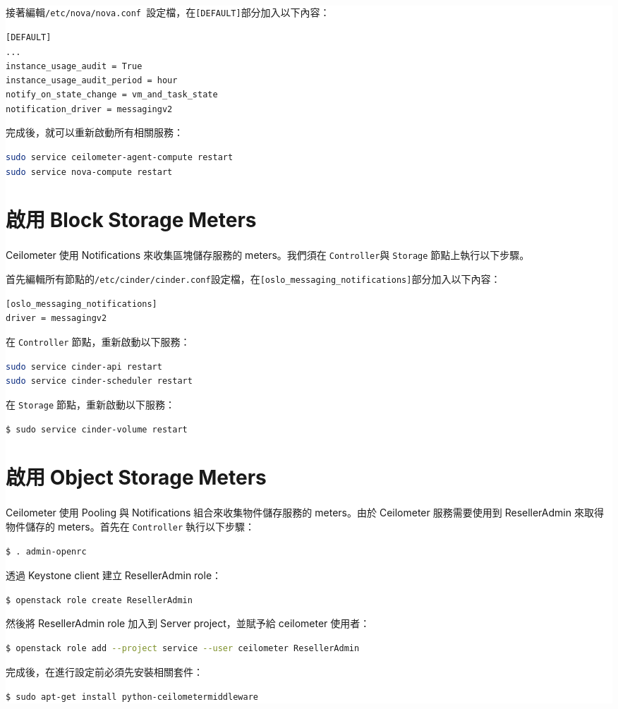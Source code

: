 接著編輯```/etc/nova/nova.conf ```設定檔，在```[DEFAULT]```部分加入以下內容：
```
[DEFAULT]
...
instance_usage_audit = True
instance_usage_audit_period = hour
notify_on_state_change = vm_and_task_state
notification_driver = messagingv2
```

完成後，就可以重新啟動所有相關服務：
```sh
sudo service ceilometer-agent-compute restart
sudo service nova-compute restart
```

# 啟用 Block Storage Meters
Ceilometer 使用 Notifications 來收集區塊儲存服務的 meters。我們須在 ```Controller```與 ```Storage``` 節點上執行以下步驟。

首先編輯所有節點的```/etc/cinder/cinder.conf```設定檔，在```[oslo_messaging_notifications]```部分加入以下內容：
```
[oslo_messaging_notifications]
driver = messagingv2
```

在 ```Controller``` 節點，重新啟動以下服務：
```sh
sudo service cinder-api restart
sudo service cinder-scheduler restart
```

在 ```Storage``` 節點，重新啟動以下服務：
```sh
$ sudo service cinder-volume restart
```

# 啟用 Object Storage Meters
Ceilometer 使用 Pooling 與 Notifications 組合來收集物件儲存服務的 meters。由於 Ceilometer 服務需要使用到 ResellerAdmin 來取得物件儲存的 meters。首先在 ```Controller``` 執行以下步驟：
```sh
$ . admin-openrc
```

透過 Keystone client 建立 ResellerAdmin role：
```sh
$ openstack role create ResellerAdmin
```

然後將 ResellerAdmin role 加入到 Server project，並賦予給 ceilometer 使用者：
```sh
$ openstack role add --project service --user ceilometer ResellerAdmin
```

完成後，在進行設定前必須先安裝相關套件：
```sh
$ sudo apt-get install python-ceilometermiddleware
```
